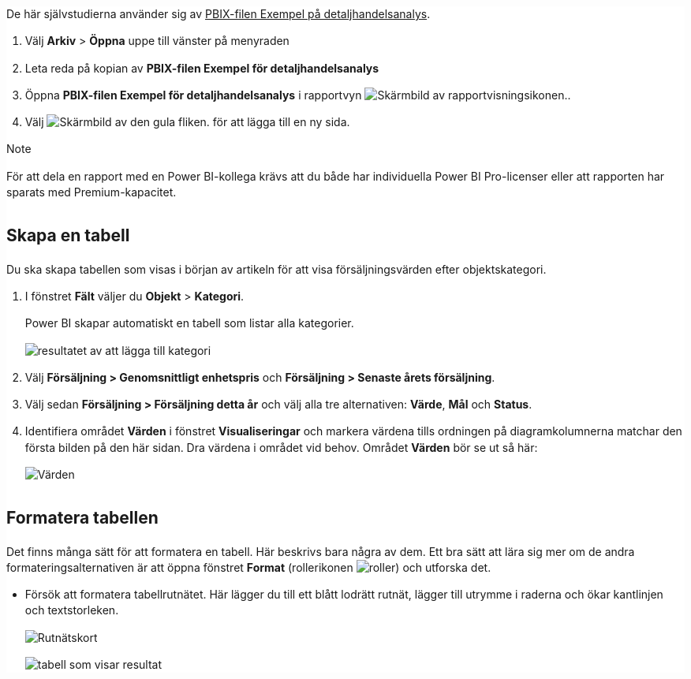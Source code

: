 De här självstudierna använder sig av [PBIX-filen Exempel på detaljhandelsanalys](https://download.microsoft.com/download/9/6/D/96DDC2FF-2568-491D-AAFA-AFDD6F763AE3/Retail%20Analysis%20Sample%20PBIX.pbix).

1. Välj **Arkiv** > **Öppna** uppe till vänster på menyraden
   
2. Leta reda på kopian av **PBIX-filen Exempel för detaljhandelsanalys**

1. Öppna **PBIX-filen Exempel för detaljhandelsanalys** i rapportvyn ![Skärmbild av rapportvisningsikonen.](media/power-bi-visualization-kpi/power-bi-report-view.png).

1. Välj ![Skärmbild av den gula fliken.](media/power-bi-visualization-kpi/power-bi-yellow-tab.png) för att lägga till en ny sida.

> [!NOTE]
> För att dela en rapport med en Power BI-kollega krävs att du både har individuella Power BI Pro-licenser eller att rapporten har sparats med Premium-kapacitet.

## <a name="create-a-table"></a>Skapa en tabell

Du ska skapa tabellen som visas i början av artikeln för att visa försäljningsvärden efter objektskategori.


1. I fönstret **Fält** väljer du **Objekt** > **Kategori**.

    Power BI skapar automatiskt en tabell som listar alla kategorier.

    ![resultatet av att lägga till kategori](media/power-bi-visualization-tables/power-bi-table1.png)

1. Välj **Försäljning > Genomsnittligt enhetspris** och **Försäljning > Senaste årets försäljning**.

1. Välj sedan **Försäljning > Försäljning detta år** och välj alla tre alternativen: **Värde**, **Mål** och **Status**.

1. Identifiera området **Värden** i fönstret **Visualiseringar** och markera värdena tills ordningen på diagramkolumnerna matchar den första bilden på den här sidan. Dra värdena i området vid behov. Området **Värden** bör se ut så här:

    ![Värden](media/power-bi-visualization-tables/power-bi-table2.png)


## <a name="format-the-table"></a>Formatera tabellen

Det finns många sätt för att formatera en tabell. Här beskrivs bara några av dem. Ett bra sätt att lära sig mer om de andra formateringsalternativen är att öppna fönstret **Format** (rollerikonen ![roller](media/power-bi-visualization-tables/power-bi-format.png)) och utforska det.

* Försök att formatera tabellrutnätet. Här lägger du till ett blått lodrätt rutnät, lägger till utrymme i raderna och ökar kantlinjen och textstorleken.

    ![Rutnätskort](media/power-bi-visualization-tables/power-bi-table-gridnew.png)

    ![tabell som visar resultat](media/power-bi-visualization-tables/power-bi-table-grid3.png)
